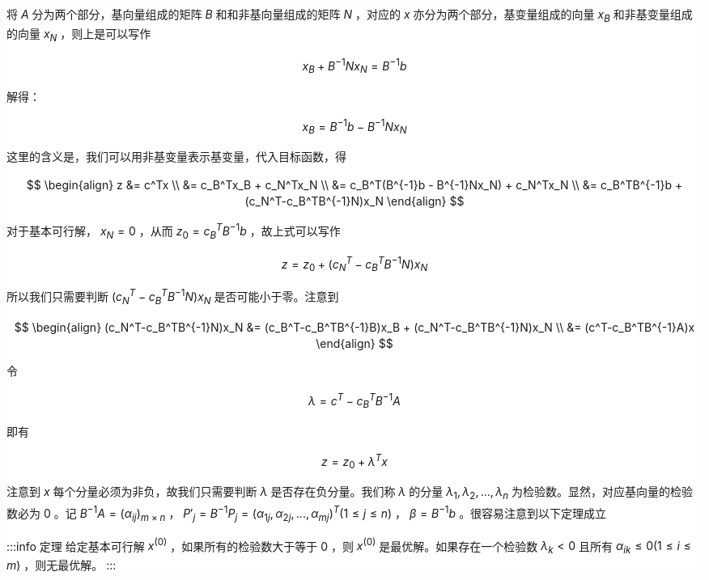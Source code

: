 将 $A$ 分为两个部分，基向量组成的矩阵 $B$ 和和非基向量组成的矩阵 $N$ ，对应的 $x$ 亦分为两个部分，基变量组成的向量 $x_B$ 和非基变量组成的向量 $x_N$ ，则上是可以写作

$$
x_B + B^{-1}Nx_N = B^{-1}b
$$

解得：

$$
x_B = B^{-1}b - B^{-1}Nx_N
$$

这里的含义是，我们可以用非基变量表示基变量，代入目标函数，得

$$
\begin{align}
z &= c^Tx \\
&= c_B^Tx_B + c_N^Tx_N \\
&= c_B^T(B^{-1}b - B^{-1}Nx_N) + c_N^Tx_N \\
&= c_B^TB^{-1}b + (c_N^T-c_B^TB^{-1}N)x_N
\end{align}
$$

对于基本可行解， $x_N = 0$ ，从而 $z_0 = c_B^TB^{-1}b$ ，故上式可以写作

$$
z = z_0 + (c_N^T-c_B^TB^{-1}N)x_N
$$

所以我们只需要判断 $(c_N^T-c_B^TB^{-1}N)x_N$ 是否可能小于零。注意到

$$
\begin{align}
(c_N^T-c_B^TB^{-1}N)x_N &= (c_B^T-c_B^TB^{-1}B)x_B + (c_N^T-c_B^TB^{-1}N)x_N \\
&= (c^T-c_B^TB^{-1}A)x
\end{align}
$$

令

$$
\lambda = c^T-c_B^TB^{-1}A
$$

即有

$$
z = z_0 + \lambda^Tx
$$

注意到 $x$ 每个分量必须为非负，故我们只需要判断 $\lambda$ 是否存在负分量。我们称 $\lambda$ 的分量 $\lambda_1,\lambda_2,...,\lambda_n$ 为检验数。显然，对应基向量的检验数必为 $0$ 。记 $B^{-1}A = (\alpha_{ij})_{m\times n}$ ， $P'_{j} = B^{-1}P_j = (\alpha_{1j},\alpha_{2j},...,\alpha_{mj})^T(1\le j \le n)$ ， $\beta = B^{-1}b$ 。很容易注意到以下定理成立

:::info 定理
给定基本可行解 $x^{(0)}$ ，如果所有的检验数大于等于 $0$ ，则 $x^{(0)}$ 是最优解。如果存在一个检验数 $\lambda_k \lt 0$ 且所有 $\alpha_{ik} \le 0(1\le i \le m)$ ，则无最优解。
:::
